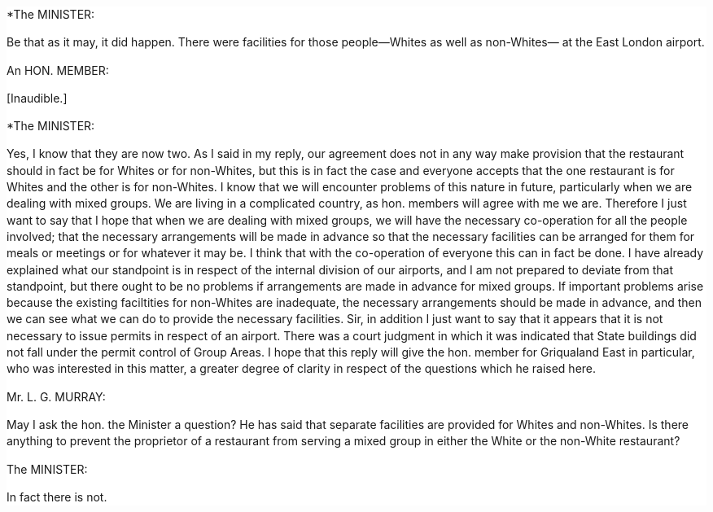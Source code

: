 </speech>

<speech by="#minister">

<from>*The <person refersTo="hansard_za">MINISTER</person>:</from>

<p>Be that as it may, it did happen. There were facilities for those people&#x2014;Whites as well as non-Whites&#x2014; at the East London airport.</p>

</speech>

<speech by="#hon_member">

<from>An <person refersTo="hansard_za">HON. MEMBER</person>:</from>

<p>[Inaudible.]</p>

</speech>

<speech by="#minister">

<from>*The <person refersTo="hansard_za">MINISTER</person>:</from>

<p>Yes, I know that they are now two. As I said in my reply, our agreement does not in any way make provision that the restaurant should in fact be for Whites or for non-Whites, but this is in fact the case and everyone accepts that the one restaurant is for Whites and the other is for non-Whites. I know that we will encounter problems of this nature in future, particularly when we are dealing with mixed groups. We are living in a complicated country, as hon. members will agree with me we are. Therefore I just want to say that I hope that when we are dealing with mixed groups, we will have the necessary co-operation for all the <span class="col_5571-5572" refersTo="page_1199"/>people involved; that the necessary arrangements will be made in advance so that the necessary facilities can be arranged for them for meals or meetings or for whatever it may be. I think that with the co-operation of everyone this can in fact be done. I have already explained what our standpoint is in respect of the internal division of our airports, and I am not prepared to deviate from that standpoint, but there ought to be no problems if arrangements are made in advance for mixed groups. If important problems arise because the existing faciltities for non-Whites are inadequate, the necessary arrangements should be made in advance, and then we can see what we can do to provide the necessary facilities. Sir, in addition I just want to say that it appears that it is not necessary to issue permits in respect of an airport. There was a court judgment in which it was indicated that State buildings did not fall under the permit control of Group Areas. I hope that this reply will give the hon. member for Griqualand East in particular, who was interested in this matter, a greater degree of clarity in respect of the questions which he raised here.</p>

</speech>

<speech by="#murray">

<from>Mr. <person refersTo="hansard_za">L. G. MURRAY</person>:</from>

<p>May I ask the hon. the Minister a question&#x003F; He has said that separate facilities are provided for Whites and non-Whites. Is there anything to prevent the proprietor of a restaurant from serving a mixed group in either the White or the non-White restaurant&#x003F;</p>

</speech>

<speech by="#minister">

<from>The <person refersTo="hansard_za">MINISTER</person>:</from>

<p>In fact there is not.</p>
